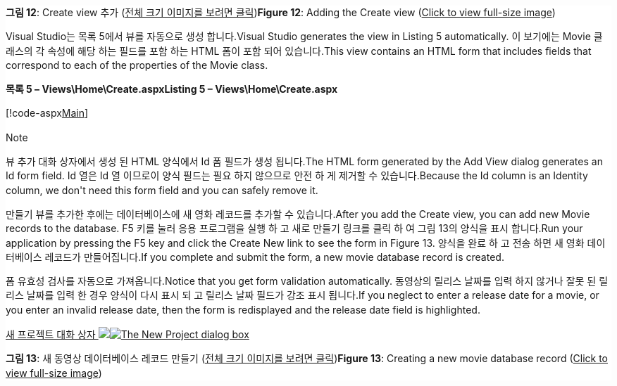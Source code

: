 <span data-ttu-id="6ab4b-310">**그림 12**: Create view 추가 ([전체 크기 이미지를 보려면 클릭](create-a-movie-database-application-in-15-minutes-with-asp-net-mvc-cs/_static/image24.png))</span><span class="sxs-lookup"><span data-stu-id="6ab4b-310">**Figure 12**: Adding the Create view ([Click to view full-size image](create-a-movie-database-application-in-15-minutes-with-asp-net-mvc-cs/_static/image24.png))</span></span>

<span data-ttu-id="6ab4b-311">Visual Studio는 목록 5에서 뷰를 자동으로 생성 합니다.</span><span class="sxs-lookup"><span data-stu-id="6ab4b-311">Visual Studio generates the view in Listing 5 automatically.</span></span> <span data-ttu-id="6ab4b-312">이 보기에는 Movie 클래스의 각 속성에 해당 하는 필드를 포함 하는 HTML 폼이 포함 되어 있습니다.</span><span class="sxs-lookup"><span data-stu-id="6ab4b-312">This view contains an HTML form that includes fields that correspond to each of the properties of the Movie class.</span></span>

<span data-ttu-id="6ab4b-313">**목록 5 – Views\Home\Create.aspx**</span><span class="sxs-lookup"><span data-stu-id="6ab4b-313">**Listing 5 – Views\Home\Create.aspx**</span></span>

[!code-aspx[Main](create-a-movie-database-application-in-15-minutes-with-asp-net-mvc-cs/samples/sample5.aspx)]

> [!NOTE] 
> 
> <span data-ttu-id="6ab4b-314">뷰 추가 대화 상자에서 생성 된 HTML 양식에서 Id 폼 필드가 생성 됩니다.</span><span class="sxs-lookup"><span data-stu-id="6ab4b-314">The HTML form generated by the Add View dialog generates an Id form field.</span></span> <span data-ttu-id="6ab4b-315">Id 열은 Id 열 이므로이 양식 필드는 필요 하지 않으므로 안전 하 게 제거할 수 있습니다.</span><span class="sxs-lookup"><span data-stu-id="6ab4b-315">Because the Id column is an Identity column, we don't need this form field and you can safely remove it.</span></span>

<span data-ttu-id="6ab4b-316">만들기 뷰를 추가한 후에는 데이터베이스에 새 영화 레코드를 추가할 수 있습니다.</span><span class="sxs-lookup"><span data-stu-id="6ab4b-316">After you add the Create view, you can add new Movie records to the database.</span></span> <span data-ttu-id="6ab4b-317">F5 키를 눌러 응용 프로그램을 실행 하 고 새로 만들기 링크를 클릭 하 여 그림 13의 양식을 표시 합니다.</span><span class="sxs-lookup"><span data-stu-id="6ab4b-317">Run your application by pressing the F5 key and click the Create New link to see the form in Figure 13.</span></span> <span data-ttu-id="6ab4b-318">양식을 완료 하 고 전송 하면 새 영화 데이터베이스 레코드가 만들어집니다.</span><span class="sxs-lookup"><span data-stu-id="6ab4b-318">If you complete and submit the form, a new movie database record is created.</span></span>

<span data-ttu-id="6ab4b-319">폼 유효성 검사를 자동으로 가져옵니다.</span><span class="sxs-lookup"><span data-stu-id="6ab4b-319">Notice that you get form validation automatically.</span></span> <span data-ttu-id="6ab4b-320">동영상의 릴리스 날짜를 입력 하지 않거나 잘못 된 릴리스 날짜를 입력 한 경우 양식이 다시 표시 되 고 릴리스 날짜 필드가 강조 표시 됩니다.</span><span class="sxs-lookup"><span data-stu-id="6ab4b-320">If you neglect to enter a release date for a movie, or you enter an invalid release date, then the form is redisplayed and the release date field is highlighted.</span></span>

<span data-ttu-id="6ab4b-321">[새 프로젝트 대화 상자 ![](create-a-movie-database-application-in-15-minutes-with-asp-net-mvc-cs/_static/image13.jpg)](create-a-movie-database-application-in-15-minutes-with-asp-net-mvc-cs/_static/image25.png)</span><span class="sxs-lookup"><span data-stu-id="6ab4b-321">[![The New Project dialog box](create-a-movie-database-application-in-15-minutes-with-asp-net-mvc-cs/_static/image13.jpg)](create-a-movie-database-application-in-15-minutes-with-asp-net-mvc-cs/_static/image25.png)</span></span>

<span data-ttu-id="6ab4b-322">**그림 13**: 새 동영상 데이터베이스 레코드 만들기 ([전체 크기 이미지를 보려면 클릭](create-a-movie-database-application-in-15-minutes-with-asp-net-mvc-cs/_static/image26.png))</span><span class="sxs-lookup"><span data-stu-id="6ab4b-322">**Figure 13**: Creating a new movie database record ([Click to view full-size image](create-a-movie-database-application-in-15-minutes-with-asp-net-mvc-cs/_static/image26.png))</span></span>
